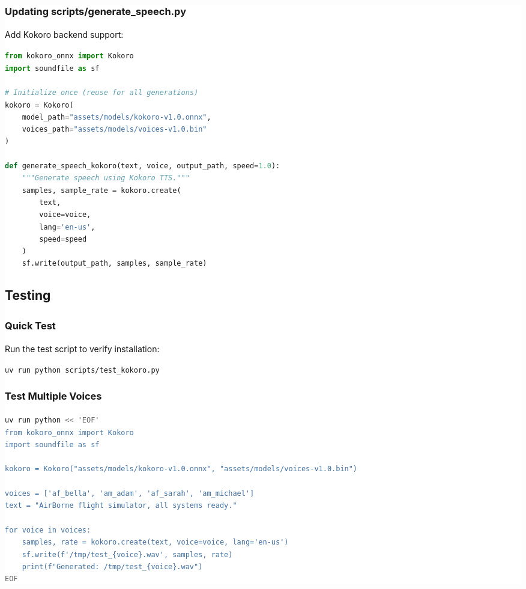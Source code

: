 ### Updating scripts/generate_speech.py

Add Kokoro backend support:

```python
from kokoro_onnx import Kokoro
import soundfile as sf

# Initialize once (reuse for all generations)
kokoro = Kokoro(
    model_path="assets/models/kokoro-v1.0.onnx",
    voices_path="assets/models/voices-v1.0.bin"
)

def generate_speech_kokoro(text, voice, output_path, speed=1.0):
    """Generate speech using Kokoro TTS."""
    samples, sample_rate = kokoro.create(
        text,
        voice=voice,
        lang='en-us',
        speed=speed
    )
    sf.write(output_path, samples, sample_rate)
```

## Testing

### Quick Test

Run the test script to verify installation:

```bash
uv run python scripts/test_kokoro.py
```

### Test Multiple Voices

```bash
uv run python << 'EOF'
from kokoro_onnx import Kokoro
import soundfile as sf

kokoro = Kokoro("assets/models/kokoro-v1.0.onnx", "assets/models/voices-v1.0.bin")

voices = ['af_bella', 'am_adam', 'af_sarah', 'am_michael']
text = "AirBorne flight simulator, all systems ready."

for voice in voices:
    samples, rate = kokoro.create(text, voice=voice, lang='en-us')
    sf.write(f'/tmp/test_{voice}.wav', samples, rate)
    print(f"Generated: /tmp/test_{voice}.wav")
EOF
```
